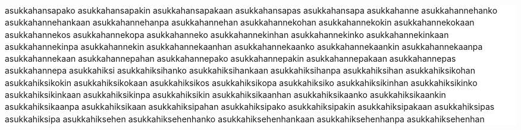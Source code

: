 asukkahansapako
asukkahansapakin
asukkahansapakaan
asukkahansapas
asukkahansapa
asukkahanne
asukkahannehanko
asukkahannehankaan
asukkahannehanpa
asukkahannehan
asukkahannekohan
asukkahannekokin
asukkahannekokaan
asukkahannekos
asukkahannekopa
asukkahanneko
asukkahannekinhan
asukkahannekinko
asukkahannekinkaan
asukkahannekinpa
asukkahannekin
asukkahannekaanhan
asukkahannekaanko
asukkahannekaankin
asukkahannekaanpa
asukkahannekaan
asukkahannepahan
asukkahannepako
asukkahannepakin
asukkahannepakaan
asukkahannepas
asukkahannepa
asukkahiksi
asukkahiksihanko
asukkahiksihankaan
asukkahiksihanpa
asukkahiksihan
asukkahiksikohan
asukkahiksikokin
asukkahiksikokaan
asukkahiksikos
asukkahiksikopa
asukkahiksiko
asukkahiksikinhan
asukkahiksikinko
asukkahiksikinkaan
asukkahiksikinpa
asukkahiksikin
asukkahiksikaanhan
asukkahiksikaanko
asukkahiksikaankin
asukkahiksikaanpa
asukkahiksikaan
asukkahiksipahan
asukkahiksipako
asukkahiksipakin
asukkahiksipakaan
asukkahiksipas
asukkahiksipa
asukkahiksehen
asukkahiksehenhanko
asukkahiksehenhankaan
asukkahiksehenhanpa
asukkahiksehenhan